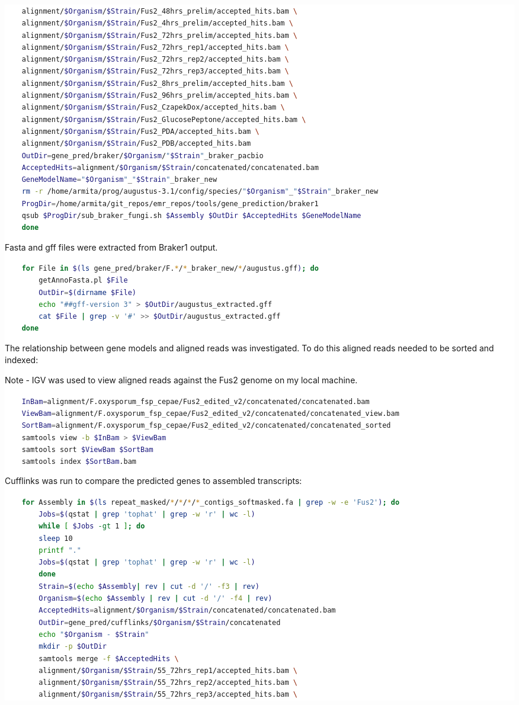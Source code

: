 ```bash
	alignment/$Organism/$Strain/Fus2_48hrs_prelim/accepted_hits.bam \
	alignment/$Organism/$Strain/Fus2_4hrs_prelim/accepted_hits.bam \
	alignment/$Organism/$Strain/Fus2_72hrs_prelim/accepted_hits.bam \
	alignment/$Organism/$Strain/Fus2_72hrs_rep1/accepted_hits.bam \
	alignment/$Organism/$Strain/Fus2_72hrs_rep2/accepted_hits.bam \
	alignment/$Organism/$Strain/Fus2_72hrs_rep3/accepted_hits.bam \
	alignment/$Organism/$Strain/Fus2_8hrs_prelim/accepted_hits.bam \
	alignment/$Organism/$Strain/Fus2_96hrs_prelim/accepted_hits.bam \
	alignment/$Organism/$Strain/Fus2_CzapekDox/accepted_hits.bam \
	alignment/$Organism/$Strain/Fus2_GlucosePeptone/accepted_hits.bam \
	alignment/$Organism/$Strain/Fus2_PDA/accepted_hits.bam \
	alignment/$Organism/$Strain/Fus2_PDB/accepted_hits.bam
	OutDir=gene_pred/braker/$Organism/"$Strain"_braker_pacbio
	AcceptedHits=alignment/$Organism/$Strain/concatenated/concatenated.bam
	GeneModelName="$Organism"_"$Strain"_braker_new
	rm -r /home/armita/prog/augustus-3.1/config/species/"$Organism"_"$Strain"_braker_new
	ProgDir=/home/armita/git_repos/emr_repos/tools/gene_prediction/braker1
	qsub $ProgDir/sub_braker_fungi.sh $Assembly $OutDir $AcceptedHits $GeneModelName
	done
```

Fasta and gff files were extracted from Braker1 output.

```bash
	for File in $(ls gene_pred/braker/F.*/*_braker_new/*/augustus.gff); do
		getAnnoFasta.pl $File
		OutDir=$(dirname $File)
		echo "##gff-version 3" > $OutDir/augustus_extracted.gff
		cat $File | grep -v '#' >> $OutDir/augustus_extracted.gff
	done
```

The relationship between gene models and aligned reads was investigated. To do
this aligned reads needed to be sorted and indexed:

Note - IGV was used to view aligned reads against the Fus2 genome on my local
machine.

```bash
	InBam=alignment/F.oxysporum_fsp_cepae/Fus2_edited_v2/concatenated/concatenated.bam
	ViewBam=alignment/F.oxysporum_fsp_cepae/Fus2_edited_v2/concatenated/concatenated_view.bam
	SortBam=alignment/F.oxysporum_fsp_cepae/Fus2_edited_v2/concatenated/concatenated_sorted
	samtools view -b $InBam > $ViewBam
	samtools sort $ViewBam $SortBam
	samtools index $SortBam.bam
```


Cufflinks was run to compare the predicted genes to assembled transcripts:

```bash
	for Assembly in $(ls repeat_masked/*/*/*/*_contigs_softmasked.fa | grep -w -e 'Fus2'); do
		Jobs=$(qstat | grep 'tophat' | grep -w 'r' | wc -l)
		while [ $Jobs -gt 1 ]; do
		sleep 10
		printf "."
		Jobs=$(qstat | grep 'tophat' | grep -w 'r' | wc -l)
		done
		Strain=$(echo $Assembly| rev | cut -d '/' -f3 | rev)
		Organism=$(echo $Assembly | rev | cut -d '/' -f4 | rev)
		AcceptedHits=alignment/$Organism/$Strain/concatenated/concatenated.bam
		OutDir=gene_pred/cufflinks/$Organism/$Strain/concatenated
		echo "$Organism - $Strain"
		mkdir -p $OutDir
		samtools merge -f $AcceptedHits \
		alignment/$Organism/$Strain/55_72hrs_rep1/accepted_hits.bam \
		alignment/$Organism/$Strain/55_72hrs_rep2/accepted_hits.bam \
		alignment/$Organism/$Strain/55_72hrs_rep3/accepted_hits.bam \
```